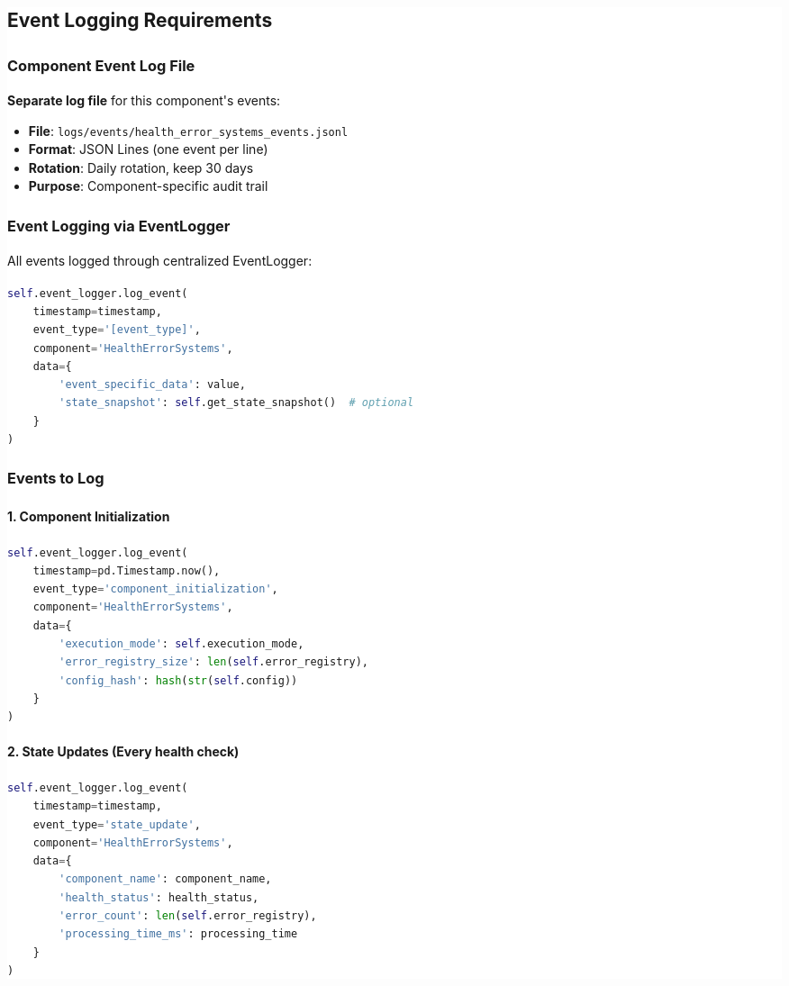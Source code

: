 ## Event Logging Requirements

### Component Event Log File
**Separate log file** for this component's events:
- **File**: `logs/events/health_error_systems_events.jsonl`
- **Format**: JSON Lines (one event per line)
- **Rotation**: Daily rotation, keep 30 days
- **Purpose**: Component-specific audit trail

### Event Logging via EventLogger
All events logged through centralized EventLogger:

```python
self.event_logger.log_event(
    timestamp=timestamp,
    event_type='[event_type]',
    component='HealthErrorSystems',
    data={
        'event_specific_data': value,
        'state_snapshot': self.get_state_snapshot()  # optional
    }
)
```

### Events to Log

#### 1. Component Initialization
```python
self.event_logger.log_event(
    timestamp=pd.Timestamp.now(),
    event_type='component_initialization',
    component='HealthErrorSystems',
    data={
        'execution_mode': self.execution_mode,
        'error_registry_size': len(self.error_registry),
        'config_hash': hash(str(self.config))
    }
)
```

#### 2. State Updates (Every health check)
```python
self.event_logger.log_event(
    timestamp=timestamp,
    event_type='state_update',
    component='HealthErrorSystems',
    data={
        'component_name': component_name,
        'health_status': health_status,
        'error_count': len(self.error_registry),
        'processing_time_ms': processing_time
    }
)
```

